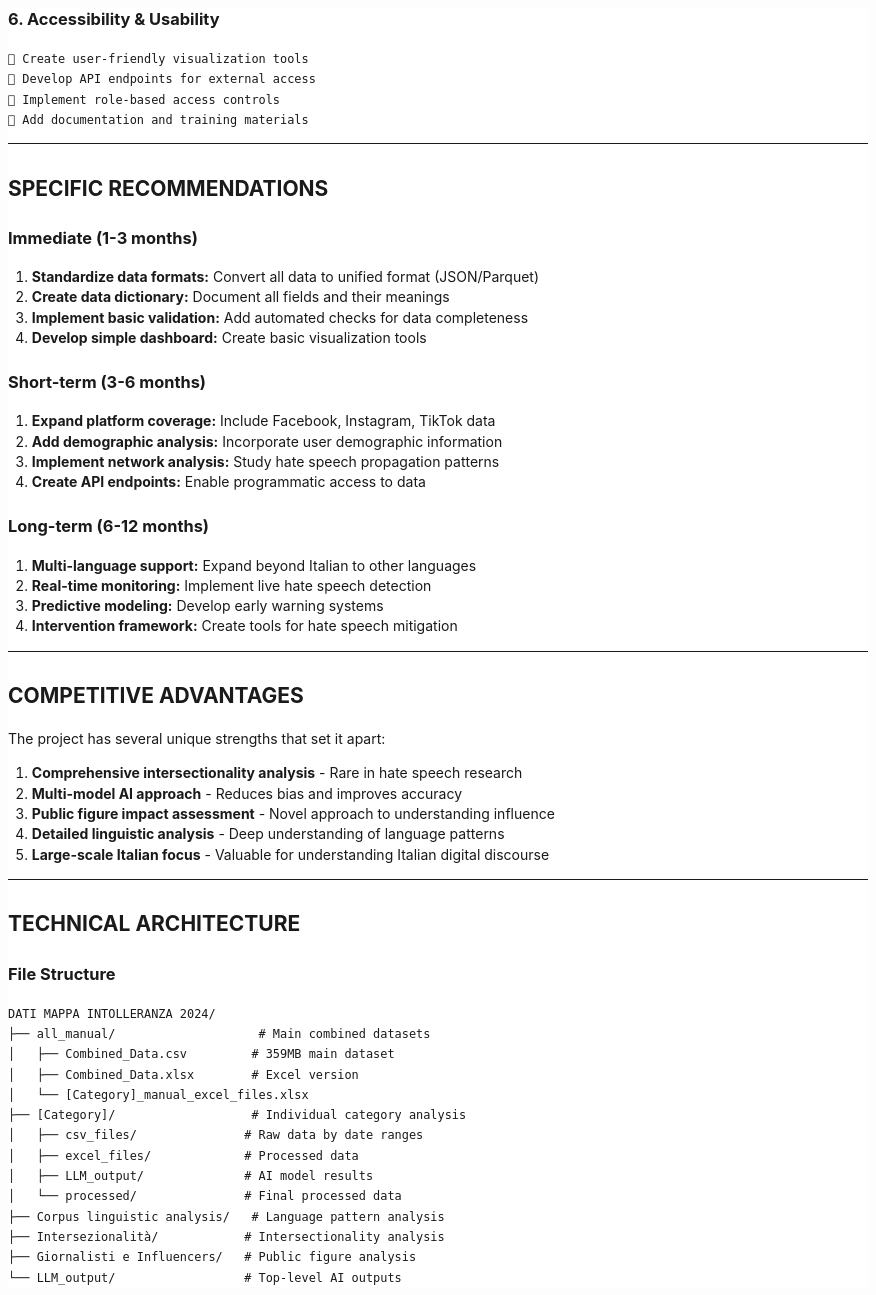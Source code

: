 ### **6. Accessibility & Usability**
```
🔧 Create user-friendly visualization tools
🔧 Develop API endpoints for external access
🔧 Implement role-based access controls
🔧 Add documentation and training materials
```

---

## SPECIFIC RECOMMENDATIONS

### **Immediate (1-3 months)**
1. **Standardize data formats:** Convert all data to unified format (JSON/Parquet)
2. **Create data dictionary:** Document all fields and their meanings
3. **Implement basic validation:** Add automated checks for data completeness
4. **Develop simple dashboard:** Create basic visualization tools

### **Short-term (3-6 months)**
1. **Expand platform coverage:** Include Facebook, Instagram, TikTok data
2. **Add demographic analysis:** Incorporate user demographic information
3. **Implement network analysis:** Study hate speech propagation patterns
4. **Create API endpoints:** Enable programmatic access to data

### **Long-term (6-12 months)**
1. **Multi-language support:** Expand beyond Italian to other languages
2. **Real-time monitoring:** Implement live hate speech detection
3. **Predictive modeling:** Develop early warning systems
4. **Intervention framework:** Create tools for hate speech mitigation

---

## COMPETITIVE ADVANTAGES

The project has several unique strengths that set it apart:

1. **Comprehensive intersectionality analysis** - Rare in hate speech research
2. **Multi-model AI approach** - Reduces bias and improves accuracy
3. **Public figure impact assessment** - Novel approach to understanding influence
4. **Detailed linguistic analysis** - Deep understanding of language patterns
5. **Large-scale Italian focus** - Valuable for understanding Italian digital discourse

---

## TECHNICAL ARCHITECTURE

### **File Structure**
```
DATI MAPPA INTOLLERANZA 2024/
├── all_manual/                    # Main combined datasets
│   ├── Combined_Data.csv         # 359MB main dataset
│   ├── Combined_Data.xlsx        # Excel version
│   └── [Category]_manual_excel_files.xlsx
├── [Category]/                   # Individual category analysis
│   ├── csv_files/               # Raw data by date ranges
│   ├── excel_files/             # Processed data
│   ├── LLM_output/              # AI model results
│   └── processed/               # Final processed data
├── Corpus linguistic analysis/   # Language pattern analysis
├── Intersezionalità/            # Intersectionality analysis
├── Giornalisti e Influencers/   # Public figure analysis
└── LLM_output/                  # Top-level AI outputs
```